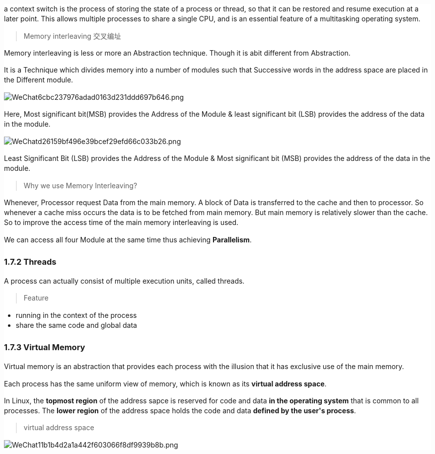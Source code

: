 a context switch is the process of storing the state of a process or thread, so that it can be restored and resume execution at a later point. This allows multiple processes to share a single CPU, and is an essential feature of a multitasking operating system.

> Memory interleaving 交叉编址

Memory interleaving is less or more an Abstraction technique. Though it is abit different from Abstraction.

It is a Technique which divides memory into a number of modules such that Successive words in the address space are placed in the Different module.



![WeChat6cbc237976adad0163d231ddd697b646.png](http://ww1.sinaimg.cn/large/008aPpVGgy1gp22vzc5orj31so18khdt.jpg)

Here, Most significant bit(MSB) provides the Address of the Module & least significant bit (LSB) provides the address of the data in the module.

![WeChatd26159bf496e39bcef29efd66c033b26.png](http://ww1.sinaimg.cn/large/008aPpVGgy1gp22wumn8mj31sw174kjl.jpg)

Least Significant Bit (LSB) provides the Address of the Module & Most significant bit (MSB) provides the address of the data in the module.

> Why we use Memory Interleaving?

Whenever, Processor request Data from the main memory. A block of Data is transferred to the cache and then to processor. So whenever a cache miss occurs the data is to be fetched from main memory. But main memory is relatively slower than the cache. So to improve the access time of the main memory interleaving is used.

We can access all four Module at the same time thus achieving **Parallelism**.



### 1.7.2 Threads

A process can actually consist of multiple execution units, called threads. 

> Feature

- running in the context of the process
- share the same code and global data



### 1.7.3 Virtual Memory

Virtual memory is an abstraction  that provides each process with the illusion that it has exclusive use of the main memory.

Each process has the same uniform view of memory, which is known as its **virtual address space**.

In Linux, the **topmost region** of the address sapce is reserved for code and data **in the operating system** that is common to all processes. The **lower region** of the address space holds the code and data **defined by the user's process**.

> virtual address space

![WeChat11b1b4d2a1a442f603066f8df9939b8b.png](http://ww1.sinaimg.cn/large/008aPpVGgy1gp28y70pp7j31xk124x1c.jpg)
